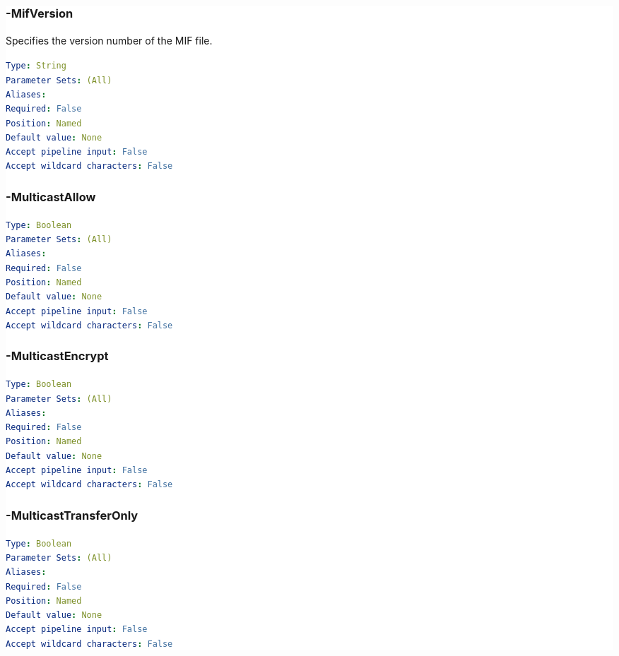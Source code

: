 ### -MifVersion
Specifies the version number of the MIF file.

```yaml
Type: String
Parameter Sets: (All)
Aliases: 
Required: False
Position: Named
Default value: None
Accept pipeline input: False
Accept wildcard characters: False
```

### -MulticastAllow


```yaml
Type: Boolean
Parameter Sets: (All)
Aliases: 
Required: False
Position: Named
Default value: None
Accept pipeline input: False
Accept wildcard characters: False
```

### -MulticastEncrypt


```yaml
Type: Boolean
Parameter Sets: (All)
Aliases: 
Required: False
Position: Named
Default value: None
Accept pipeline input: False
Accept wildcard characters: False
```

### -MulticastTransferOnly


```yaml
Type: Boolean
Parameter Sets: (All)
Aliases: 
Required: False
Position: Named
Default value: None
Accept pipeline input: False
Accept wildcard characters: False
```
